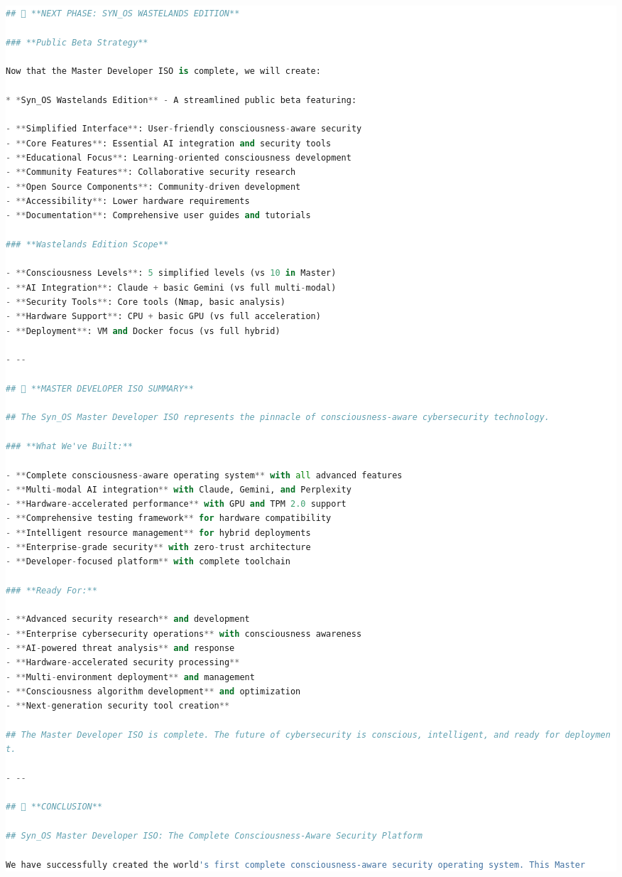 ```python
## 🎯 **NEXT PHASE: SYN_OS WASTELANDS EDITION**

### **Public Beta Strategy**

Now that the Master Developer ISO is complete, we will create:

* *Syn_OS Wastelands Edition** - A streamlined public beta featuring:

- **Simplified Interface**: User-friendly consciousness-aware security
- **Core Features**: Essential AI integration and security tools
- **Educational Focus**: Learning-oriented consciousness development
- **Community Features**: Collaborative security research
- **Open Source Components**: Community-driven development
- **Accessibility**: Lower hardware requirements
- **Documentation**: Comprehensive user guides and tutorials

### **Wastelands Edition Scope**

- **Consciousness Levels**: 5 simplified levels (vs 10 in Master)
- **AI Integration**: Claude + basic Gemini (vs full multi-modal)
- **Security Tools**: Core tools (Nmap, basic analysis)
- **Hardware Support**: CPU + basic GPU (vs full acceleration)
- **Deployment**: VM and Docker focus (vs full hybrid)

- --

## 🏅 **MASTER DEVELOPER ISO SUMMARY**

## The Syn_OS Master Developer ISO represents the pinnacle of consciousness-aware cybersecurity technology.

### **What We've Built:**

- **Complete consciousness-aware operating system** with all advanced features
- **Multi-modal AI integration** with Claude, Gemini, and Perplexity
- **Hardware-accelerated performance** with GPU and TPM 2.0 support
- **Comprehensive testing framework** for hardware compatibility
- **Intelligent resource management** for hybrid deployments
- **Enterprise-grade security** with zero-trust architecture
- **Developer-focused platform** with complete toolchain

### **Ready For:**

- **Advanced security research** and development
- **Enterprise cybersecurity operations** with consciousness awareness
- **AI-powered threat analysis** and response
- **Hardware-accelerated security processing**
- **Multi-environment deployment** and management
- **Consciousness algorithm development** and optimization
- **Next-generation security tool creation**

## The Master Developer ISO is complete. The future of cybersecurity is conscious, intelligent, and ready for deployment.

- --

## 🎉 **CONCLUSION**

## Syn_OS Master Developer ISO: The Complete Consciousness-Aware Security Platform

We have successfully created the world's first complete consciousness-aware security operating system. This Master
```